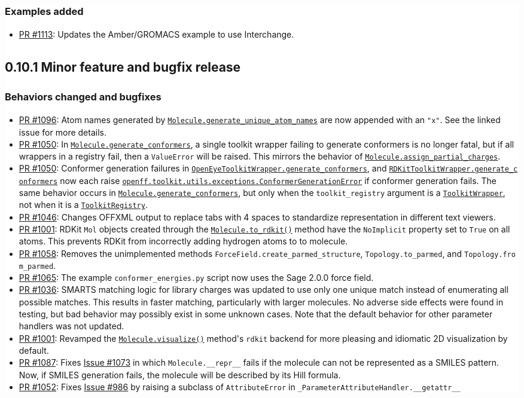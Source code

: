 ### Examples added

- [PR #1113](https://github.com/openforcefield/openff-toolkit/pull/1113): Updates the Amber/GROMACS
  example to use Interchange.

## 0.10.1 Minor feature and bugfix release

### Behaviors changed and bugfixes

- [PR #1096](https://github.com/openforcefield/openforcefield/pull/1096): Atom names generated by
  [`Molecule.generate_unique_atom_names`](openff.toolkit.topology.Molecule.generate_unique_atom_names)
  are now appended with an `"x"`. See the linked issue for more details.
- [PR #1050](https://github.com/openforcefield/openforcefield/pull/1050): In
  [`Molecule.generate_conformers`](openff.toolkit.topology.Molecule.generate_conformers), a single
  toolkit wrapper failing to generate conformers is no longer fatal, but if all wrappers in a registry
  fail, then a `ValueError` will be raised. This mirrors the behavior of
  [`Molecule.assign_partial_charges`](openff.toolkit.topology.Molecule.assign_partial_charges).
- [PR #1050](https://github.com/openforcefield/openforcefield/pull/1050): Conformer generation
  failures in
  [`OpenEyeToolkitWrapper.generate_conformers`](openff.toolkit.utils.toolkits.OpenEyeToolkitWrapper.generate_conformers), and
  [`RDKitToolkitWrapper.generate_conformers`](openff.toolkit.utils.toolkits.RDKitToolkitWrapper.generate_conformers)
  now each raise
  [`openff.toolkit.utils.exceptions.ConformerGenerationError`](openff.toolkit.utils.exceptions.ConformerGenerationError)
  if conformer generation fails. The same behavior occurs in
  [`Molecule.generate_conformers`](openff.toolkit.topology.Molecule.generate_conformers), but only
  when the ``toolkit_registry`` argument is a
  [`ToolkitWrapper`](openff.toolkit.utils.toolkits.ToolkitWrapper), not when it is a
  [`ToolkitRegistry`](openff.toolkit.utils.toolkits.ToolkitRegistry). 
- [PR #1046](https://github.com/openforcefield/openforcefield/pull/1046): Changes OFFXML output to
  replace tabs with 4 spaces to standardize representation in different text viewers. 
- [PR #1001](https://github.com/openforcefield/openff-toolkit/pull/1001): RDKit `Mol` objects 
  created through the [`Molecule.to_rdkit()`](openff.toolkit.topology.Molecule.to_rdkit)
  method have the `NoImplicit` property set to `True` on all atoms. This prevents RDKit from
  incorrectly adding hydrogen atoms to to molecule. 
- [PR #1058](https://github.com/openforcefield/openforcefield/pull/1058): Removes the unimplemented methods
  `ForceField.create_parmed_structure`, `Topology.to_parmed`, and `Topology.from_parmed`.
- [PR #1065](https://github.com/openforcefield/openforcefield/pull/1065): The example `conformer_energies.py` script
  now uses the Sage 2.0.0 force field.
- [PR #1036](https://github.com/openforcefield/openforcefield/pull/1036): SMARTS matching
  logic for library charges was updated to use only one unique match instead of
  enumerating all possible matches. This results in faster matching, particularly
  with larger molecules. No adverse side effects
  were found in testing, but bad behavior may possibly exist in some unknown cases.
  Note that the default behavior for other parameter handlers was not updated.
- [PR #1001](https://github.com/openforcefield/openff-toolkit/pull/1001): Revamped the 
  [`Molecule.visualize()`](openff.toolkit.topology.Molecule.visualize) method's `rdkit` 
  backend for more pleasing and idiomatic 2D visualization by default.
- [PR #1087](https://github.com/openforcefield/openff-toolkit/pull/1087): Fixes
  [Issue #1073](https://github.com/openforcefield/openff-toolkit/issues/1073) in which
  `Molecule.__repr__` fails if the molecule can not be represented as 
  a SMILES pattern. Now, if SMILES generation fails, the molecule will be described by its Hill formula.
- [PR #1052](https://github.com/openforcefield/openff-toolkit/pull/1052): Fixes
  [Issue #986](https://github.com/openforcefield/openff-toolkit/issues/986)
  by raising a subclass of `AttributeError` in
  `_ParameterAttributeHandler.__getattr__`